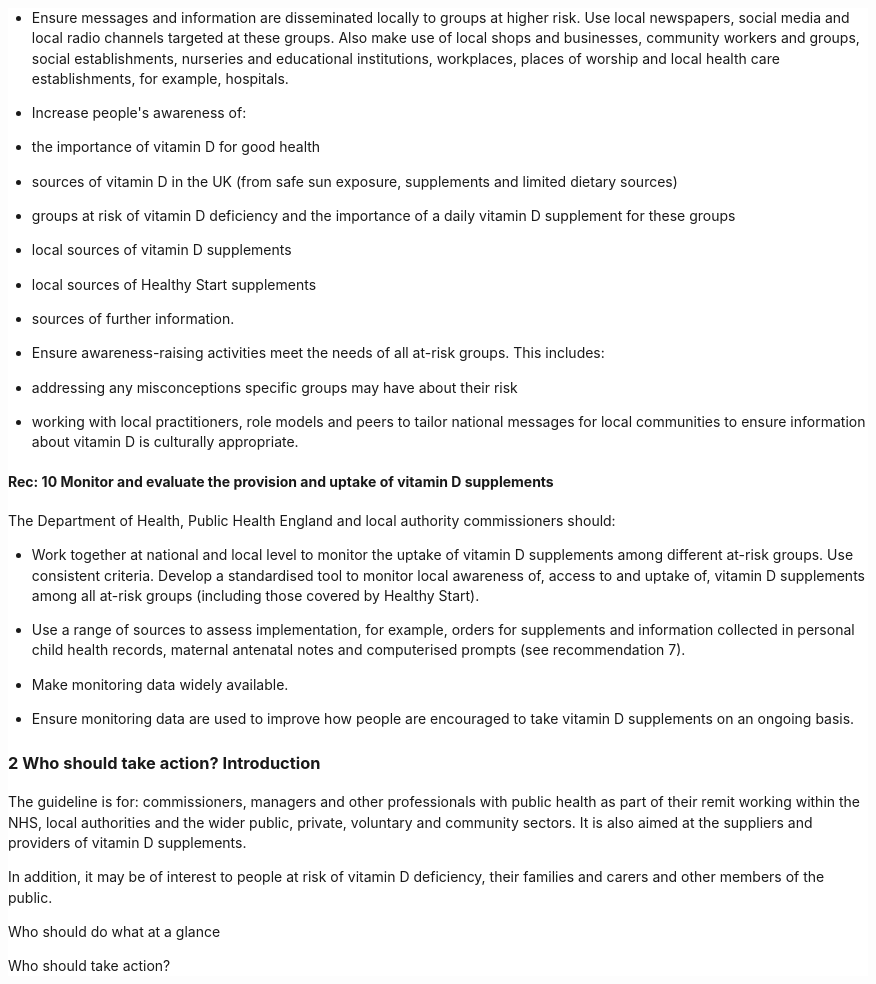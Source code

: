 * Ensure messages and information are disseminated locally to groups at higher risk. Use local newspapers, social media and local radio channels targeted at these groups. Also make use of local shops and businesses, community workers and groups, social establishments, nurseries and educational institutions, workplaces, places of worship and local health care establishments, for example, hospitals.

* Increase people's awareness of:

- the importance of vitamin D for good health

- sources of vitamin D in the UK (from safe sun exposure, supplements and limited dietary sources)

- groups at risk of vitamin D deficiency and the importance of a daily vitamin D supplement for these groups

- local sources of vitamin D supplements

- local sources of Healthy Start supplements

- sources of further information.

* Ensure awareness-raising activities meet the needs of all at-risk groups. This includes:

- addressing any misconceptions specific groups may have about their risk

- working with local practitioners, role models and peers to tailor national messages for local communities to ensure information about vitamin D is culturally appropriate.

#### Rec: 10 Monitor and evaluate the provision and uptake of vitamin D supplements

The Department of Health, Public Health England and local authority commissioners should:

* Work together at national and local level to monitor the uptake of vitamin D supplements among different at-risk groups. Use consistent criteria. Develop a standardised tool to monitor local awareness of, access to and uptake of, vitamin D supplements among all at-risk groups (including those covered by Healthy Start).

* Use a range of sources to assess implementation, for example, orders for supplements and information collected in personal child health records, maternal antenatal notes and computerised prompts (see recommendation 7).

* Make monitoring data widely available.

* Ensure monitoring data are used to improve how people are encouraged to take vitamin D supplements on an ongoing basis.

### 2        Who should take action? Introduction

The guideline is for: commissioners, managers and other professionals with public health as part of their remit working within the NHS, local authorities and the wider public, private, voluntary and community sectors. It is also aimed at the suppliers and providers of vitamin D supplements.

In addition, it may be of interest to people at risk of vitamin D deficiency, their families and carers and other members of the public.

Who should do what at a glance

Who should take action?
